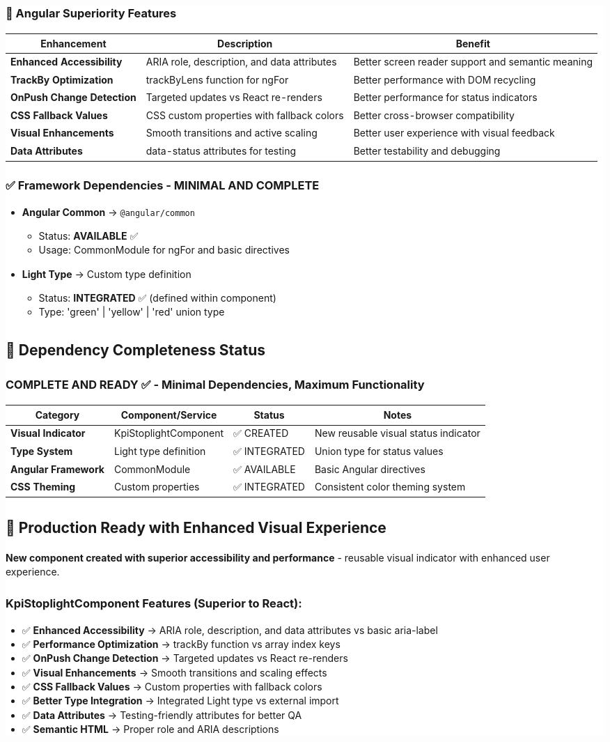 ### **🔧 Angular Superiority Features**

| Enhancement | Description | Benefit |
|-------------|-------------|---------|
| **Enhanced Accessibility** | ARIA role, description, and data attributes | Better screen reader support and semantic meaning |
| **TrackBy Optimization** | trackByLens function for ngFor | Better performance with DOM recycling |
| **OnPush Change Detection** | Targeted updates vs React re-renders | Better performance for status indicators |
| **CSS Fallback Values** | CSS custom properties with fallback colors | Better cross-browser compatibility |
| **Visual Enhancements** | Smooth transitions and active scaling | Better user experience with visual feedback |
| **Data Attributes** | data-status attributes for testing | Better testability and debugging |

### ✅ **Framework Dependencies** - MINIMAL AND COMPLETE

- **Angular Common** → `@angular/common`
  - Status: **AVAILABLE** ✅
  - Usage: CommonModule for ngFor and basic directives

- **Light Type** → Custom type definition
  - Status: **INTEGRATED** ✅ (defined within component)
  - Type: 'green' | 'yellow' | 'red' union type

## 🎯 **Dependency Completeness Status**

### **COMPLETE AND READY** ✅ - Minimal Dependencies, Maximum Functionality

| Category | Component/Service | Status | Notes |
|----------|-------------------|---------|-------|
| **Visual Indicator** | KpiStoplightComponent | ✅ CREATED | New reusable visual status indicator |
| **Type System** | Light type definition | ✅ INTEGRATED | Union type for status values |
| **Angular Framework** | CommonModule | ✅ AVAILABLE | Basic Angular directives |
| **CSS Theming** | Custom properties | ✅ INTEGRATED | Consistent color theming system |

## 🚀 **Production Ready with Enhanced Visual Experience**

**New component created with superior accessibility and performance** - reusable visual indicator with enhanced user experience.

### **KpiStoplightComponent Features (Superior to React):**
- ✅ **Enhanced Accessibility** → ARIA role, description, and data attributes vs basic aria-label
- ✅ **Performance Optimization** → trackBy function vs array index keys
- ✅ **OnPush Change Detection** → Targeted updates vs React re-renders
- ✅ **Visual Enhancements** → Smooth transitions and scaling effects
- ✅ **CSS Fallback Values** → Custom properties with fallback colors
- ✅ **Better Type Integration** → Integrated Light type vs external import
- ✅ **Data Attributes** → Testing-friendly attributes for better QA
- ✅ **Semantic HTML** → Proper role and ARIA descriptions
